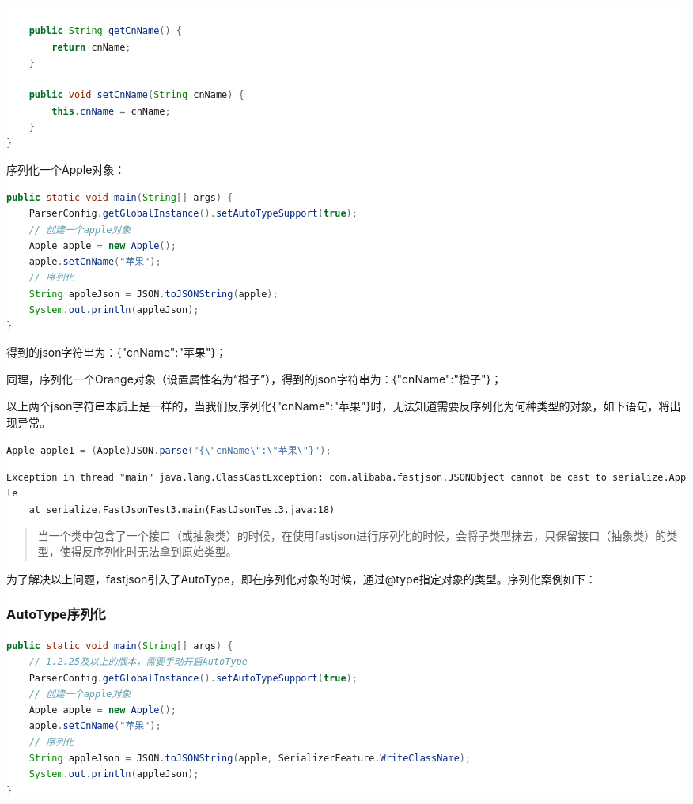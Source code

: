 ```java

    public String getCnName() {
        return cnName;
    }

    public void setCnName(String cnName) {
        this.cnName = cnName;
    }
}
```

序列化一个Apple对象：

```java
public static void main(String[] args) {
    ParserConfig.getGlobalInstance().setAutoTypeSupport(true);
    // 创建一个apple对象
    Apple apple = new Apple();
    apple.setCnName("苹果");
    // 序列化
    String appleJson = JSON.toJSONString(apple);
    System.out.println(appleJson);
}
```

得到的json字符串为：{"cnName":"苹果"}；

同理，序列化一个Orange对象（设置属性名为“橙子”），得到的json字符串为：{"cnName":"橙子"}；

以上两个json字符串本质上是一样的，当我们反序列化{"cnName":"苹果"}时，无法知道需要反序列化为何种类型的对象，如下语句，将出现异常。

```java
Apple apple1 = (Apple)JSON.parse("{\"cnName\":\"苹果\"}");
```

```
Exception in thread "main" java.lang.ClassCastException: com.alibaba.fastjson.JSONObject cannot be cast to serialize.Apple
	at serialize.FastJsonTest3.main(FastJsonTest3.java:18)
```

> 当一个类中包含了一个接口（或抽象类）的时候，在使用fastjson进行序列化的时候，会将子类型抹去，只保留接口（抽象类）的类型，使得反序列化时无法拿到原始类型。

为了解决以上问题，fastjson引入了AutoType，即在序列化对象的时候，通过@type指定对象的类型。序列化案例如下：

### AutoType序列化

```java
public static void main(String[] args) {
    // 1.2.25及以上的版本，需要手动开启AutoType
    ParserConfig.getGlobalInstance().setAutoTypeSupport(true);
    // 创建一个apple对象
    Apple apple = new Apple();
    apple.setCnName("苹果");
    // 序列化
    String appleJson = JSON.toJSONString(apple, SerializerFeature.WriteClassName);
    System.out.println(appleJson);
}
```
